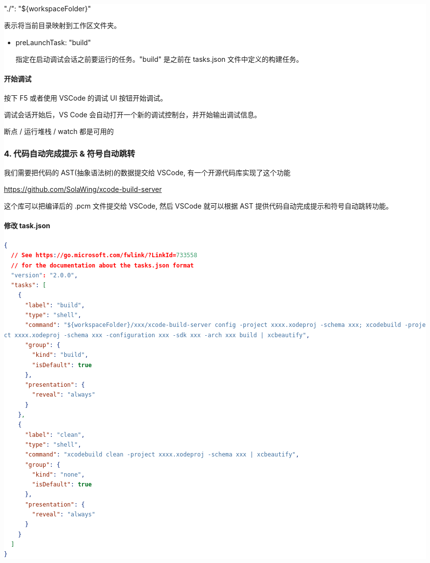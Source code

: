  "./": "\${workspaceFolder}"

  表示将当前目录映射到工作区文件夹。

- preLaunchTask: "build"

  指定在启动调试会话之前要运行的任务。"build" 是之前在 tasks.json 文件中定义的构建任务。

#### 开始调试

按下 F5 或者使用 VSCode 的调试 UI 按钮开始调试。

调试会话开始后，VS Code 会自动打开一个新的调试控制台，并开始输出调试信息。

断点 / 运行堆栈 / watch 都是可用的

### 4. 代码自动完成提示 & 符号自动跳转

我们需要把代码的 AST(抽象语法树)的数据提交给 VSCode, 有一个开源代码库实现了这个功能

<https://github.com/SolaWing/xcode-build-server>

这个库可以把编译后的 .pcm 文件提交给 VSCode, 然后 VSCode 就可以根据 AST 提供代码自动完成提示和符号自动跳转功能。

#### 修改 task.json

```json
{
  // See https://go.microsoft.com/fwlink/?LinkId=733558
  // for the documentation about the tasks.json format
  "version": "2.0.0",
  "tasks": [
    {
      "label": "build",
      "type": "shell",
      "command": "${workspaceFolder}/xxx/xcode-build-server config -project xxxx.xodeproj -schema xxx; xcodebuild -project xxxx.xodeproj -schema xxx -configuration xxx -sdk xxx -arch xxx build | xcbeautify",
      "group": {
        "kind": "build",
        "isDefault": true
      },
      "presentation": {
        "reveal": "always"
      }
    },
    {
      "label": "clean",
      "type": "shell",
      "command": "xcodebuild clean -project xxxx.xodeproj -schema xxx | xcbeautify",
      "group": {
        "kind": "none",
        "isDefault": true
      },
      "presentation": {
        "reveal": "always"
      }
    }
  ]
}
```
